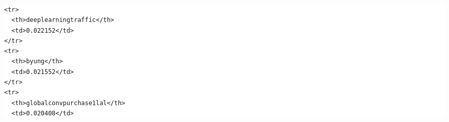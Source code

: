     <tr>
      <th>deeplearningtraffic</th>
      <td>0.022152</td>
    </tr>
    <tr>
      <th>byung</th>
      <td>0.021552</td>
    </tr>
    <tr>
      <th>globalconvpurchase1lal</th>
      <td>0.020408</td>
